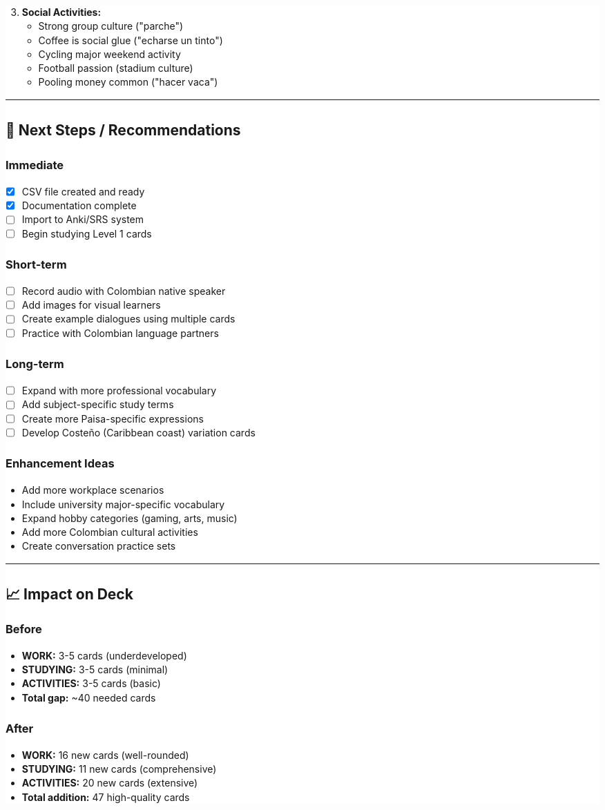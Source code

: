 3. **Social Activities:**
   - Strong group culture ("parche")
   - Coffee is social glue ("echarse un tinto")
   - Cycling major weekend activity
   - Football passion (stadium culture)
   - Pooling money common ("hacer vaca")

---

## 🚀 Next Steps / Recommendations

### Immediate
- [x] CSV file created and ready
- [x] Documentation complete
- [ ] Import to Anki/SRS system
- [ ] Begin studying Level 1 cards

### Short-term
- [ ] Record audio with Colombian native speaker
- [ ] Add images for visual learners
- [ ] Create example dialogues using multiple cards
- [ ] Practice with Colombian language partners

### Long-term
- [ ] Expand with more professional vocabulary
- [ ] Add subject-specific study terms
- [ ] Create more Paisa-specific expressions
- [ ] Develop Costeño (Caribbean coast) variation cards

### Enhancement Ideas
- Add more workplace scenarios
- Include university major-specific vocabulary
- Expand hobby categories (gaming, arts, music)
- Add more Colombian cultural activities
- Create conversation practice sets

---

## 📈 Impact on Deck

### Before
- **WORK:** 3-5 cards (underdeveloped)
- **STUDYING:** 3-5 cards (minimal)
- **ACTIVITIES:** 3-5 cards (basic)
- **Total gap:** ~40 needed cards

### After
- **WORK:** 16 new cards (well-rounded)
- **STUDYING:** 11 new cards (comprehensive)
- **ACTIVITIES:** 20 new cards (extensive)
- **Total addition:** 47 high-quality cards
